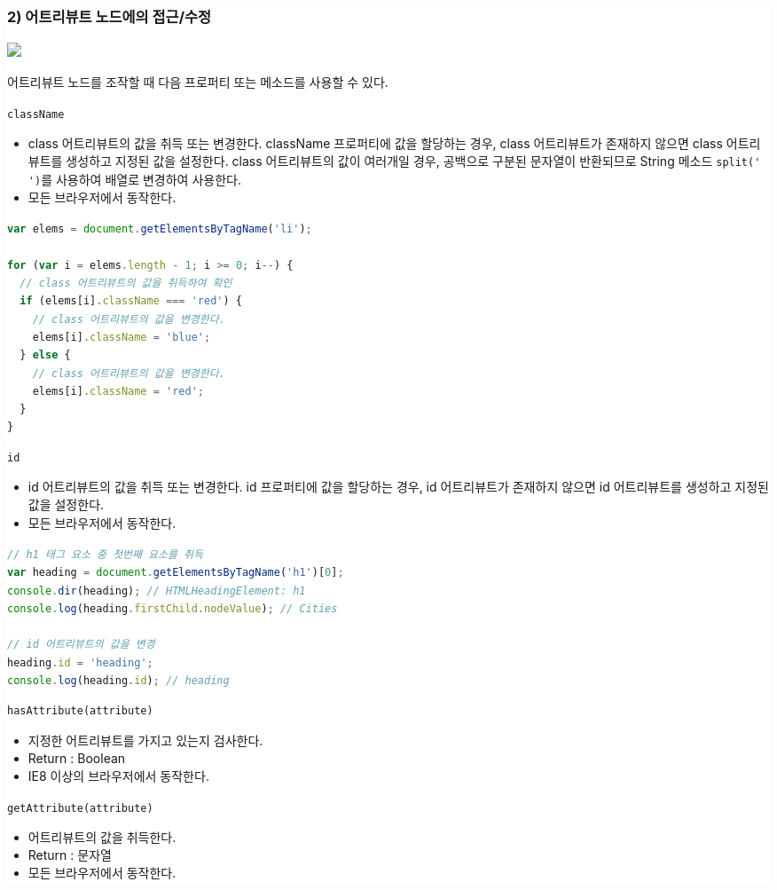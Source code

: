 ### 2) 어트리뷰트 노드에의 접근/수정

![](http://poiemaweb.com/img/nodeValue.png)

어트리뷰트 노드를 조작할 때 다음 프로퍼티 또는 메소드를 사용할 수 있다.

`className`

* class 어트리뷰트의 값을 취득 또는 변경한다. className 프로퍼티에 값을 할당하는 경우, class 어트리뷰트가 존재하지 않으면 class 어트리뷰트를 생성하고 지정된 값을 설정한다. class 어트리뷰트의 값이 여러개일 경우, 공백으로 구분된 문자열이 반환되므로 String 메소드 `split(' ')`를 사용하여 배열로 변경하여 사용한다.
* 모든 브라우저에서 동작한다.

```js
var elems = document.getElementsByTagName('li');

for (var i = elems.length - 1; i >= 0; i--) {
  // class 어트리뷰트의 값을 취득하여 확인
  if (elems[i].className === 'red') {
    // class 어트리뷰트의 값을 변경한다.
    elems[i].className = 'blue';
  } else {
    // class 어트리뷰트의 값을 변경한다.
    elems[i].className = 'red';
  }
}
```

`id`

* id 어트리뷰트의 값을 취득 또는 변경한다. id 프로퍼티에 값을 할당하는 경우, id 어트리뷰트가 존재하지 않으면 id 어트리뷰트를 생성하고 지정된 값을 설정한다.
* 모든 브라우저에서 동작한다.


```js
// h1 태그 요소 중 첫번째 요소를 취득
var heading = document.getElementsByTagName('h1')[0];
console.dir(heading); // HTMLHeadingElement: h1
console.log(heading.firstChild.nodeValue); // Cities

// id 어트리뷰트의 값을 변경
heading.id = 'heading';
console.log(heading.id); // heading
```

`hasAttribute(attribute)`

* 지정한 어트리뷰트를 가지고 있는지 검사한다.
* Return : Boolean
* IE8 이상의 브라우저에서 동작한다.

`getAttribute(attribute)`

* 어트리뷰트의 값을 취득한다.
* Return : 문자열
* 모든 브라우저에서 동작한다.
